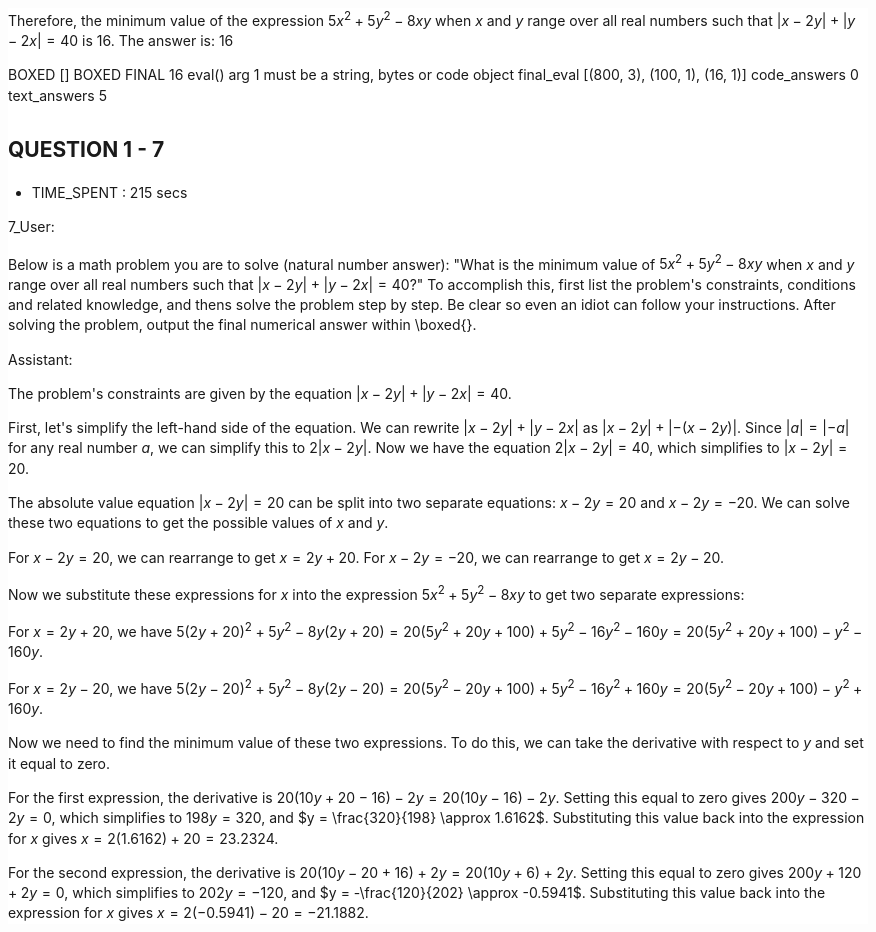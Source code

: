 Therefore, the minimum value of the expression $5x^2+5y^2-8xy$ when $x$ and $y$ range over all real numbers such that $|x-2y| + |y-2x| = 40$ is 16. The answer is: $16$

BOXED []
BOXED FINAL 16
eval() arg 1 must be a string, bytes or code object final_eval
[(800, 3), (100, 1), (16, 1)]
code_answers 0 text_answers 5



## QUESTION 1 - 7 
- TIME_SPENT : 215 secs

7_User:

Below is a math problem you are to solve (natural number answer):
"What is the minimum value of $5x^2+5y^2-8xy$ when $x$ and $y$ range over all real numbers such that $|x-2y| + |y-2x| = 40$?"
To accomplish this, first list the problem's constraints, conditions and related knowledge, and thens solve the problem step by step. Be clear so even an idiot can follow your instructions. After solving the problem, output the final numerical answer within \boxed{}.

Assistant:

 The problem's constraints are given by the equation $|x-2y| + |y-2x| = 40$.

First, let's simplify the left-hand side of the equation. We can rewrite $|x-2y| + |y-2x|$ as $|x-2y| + |-(x-2y)|$. Since $|a| = |-a|$ for any real number $a$, we can simplify this to $2|x-2y|$. Now we have the equation $2|x-2y| = 40$, which simplifies to $|x-2y| = 20$.

The absolute value equation $|x-2y| = 20$ can be split into two separate equations: $x-2y = 20$ and $x-2y = -20$. We can solve these two equations to get the possible values of $x$ and $y$.

For $x-2y = 20$, we can rearrange to get $x = 2y + 20$.
For $x-2y = -20$, we can rearrange to get $x = 2y - 20$.

Now we substitute these expressions for $x$ into the expression $5x^2+5y^2-8xy$ to get two separate expressions:

For $x = 2y + 20$, we have $5(2y+20)^2 + 5y^2 - 8y(2y+20) = 20(5y^2 + 20y + 100) + 5y^2 - 16y^2 - 160y = 20(5y^2 + 20y + 100) - y^2 - 160y$.

For $x = 2y - 20$, we have $5(2y-20)^2 + 5y^2 - 8y(2y-20) = 20(5y^2 - 20y + 100) + 5y^2 - 16y^2 + 160y = 20(5y^2 - 20y + 100) - y^2 + 160y$.

Now we need to find the minimum value of these two expressions. To do this, we can take the derivative with respect to $y$ and set it equal to zero. 

For the first expression, the derivative is $20(10y + 20 - 16) - 2y = 20(10y - 16) - 2y$. Setting this equal to zero gives $200y - 320 - 2y = 0$, which simplifies to $198y = 320$, and $y = \frac{320}{198} \approx 1.6162$. Substituting this value back into the expression for $x$ gives $x = 2(1.6162) + 20 = 23.2324$.

For the second expression, the derivative is $20(10y - 20 + 16) + 2y = 20(10y + 6) + 2y$. Setting this equal to zero gives $200y + 120 + 2y = 0$, which simplifies to $202y = -120$, and $y = -\frac{120}{202} \approx -0.5941$. Substituting this value back into the expression for $x$ gives $x = 2(-0.5941) - 20 = -21.1882$.
